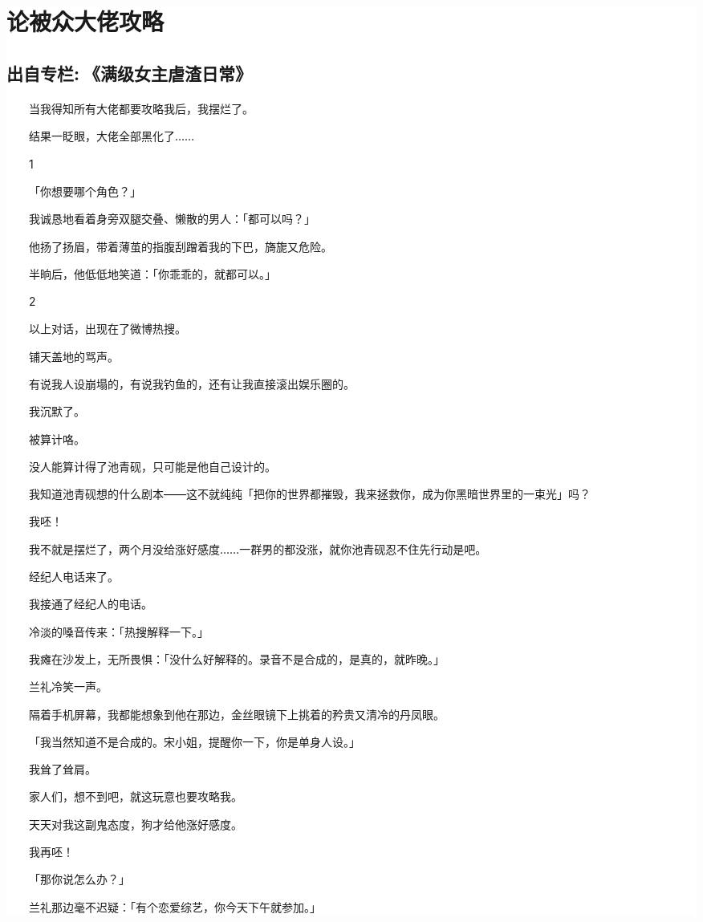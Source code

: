 # 论被众大佬攻略  
## 出自专栏: 《满级女主虐渣日常》  
&emsp;&emsp;当我得知所有大佬都要攻略我后，我摆烂了。  
  
&emsp;&emsp;结果一眨眼，大佬全部黑化了……  
  
&emsp;&emsp;1  
  
&emsp;&emsp;「你想要哪个角色？」  
  
&emsp;&emsp;我诚恳地看着身旁双腿交叠、懒散的男人：「都可以吗？」  
  
&emsp;&emsp;他扬了扬眉，带着薄茧的指腹刮蹭着我的下巴，旖旎又危险。  
  
&emsp;&emsp;半晌后，他低低地笑道：「你乖乖的，就都可以。」  
  
&emsp;&emsp;2  
  
&emsp;&emsp;以上对话，出现在了微博热搜。  
  
&emsp;&emsp;铺天盖地的骂声。  
  
&emsp;&emsp;有说我人设崩塌的，有说我钓鱼的，还有让我直接滚出娱乐圈的。  
  
&emsp;&emsp;我沉默了。  
  
&emsp;&emsp;被算计咯。  
  
&emsp;&emsp;没人能算计得了池青砚，只可能是他自己设计的。  
  
&emsp;&emsp;我知道池青砚想的什么剧本——这不就纯纯「把你的世界都摧毁，我来拯救你，成为你黑暗世界里的一束光」吗？  
  
&emsp;&emsp;我呸！  
  
&emsp;&emsp;我不就是摆烂了，两个月没给涨好感度……一群男的都没涨，就你池青砚忍不住先行动是吧。  
  
&emsp;&emsp;经纪人电话来了。  
  
&emsp;&emsp;我接通了经纪人的电话。  
  
&emsp;&emsp;冷淡的嗓音传来：「热搜解释一下。」  
  
&emsp;&emsp;我瘫在沙发上，无所畏惧：「没什么好解释的。录音不是合成的，是真的，就昨晚。」  
  
&emsp;&emsp;兰礼冷笑一声。  
  
&emsp;&emsp;隔着手机屏幕，我都能想象到他在那边，金丝眼镜下上挑着的矜贵又清冷的丹凤眼。  
  
&emsp;&emsp;「我当然知道不是合成的。宋小姐，提醒你一下，你是单身人设。」  
  
&emsp;&emsp;我耸了耸肩。  
  
&emsp;&emsp;家人们，想不到吧，就这玩意也要攻略我。  
  
&emsp;&emsp;天天对我这副鬼态度，狗才给他涨好感度。  
  
&emsp;&emsp;我再呸！  
  
&emsp;&emsp;「那你说怎么办？」  
  
&emsp;&emsp;兰礼那边毫不迟疑：「有个恋爱综艺，你今天下午就参加。」  
  